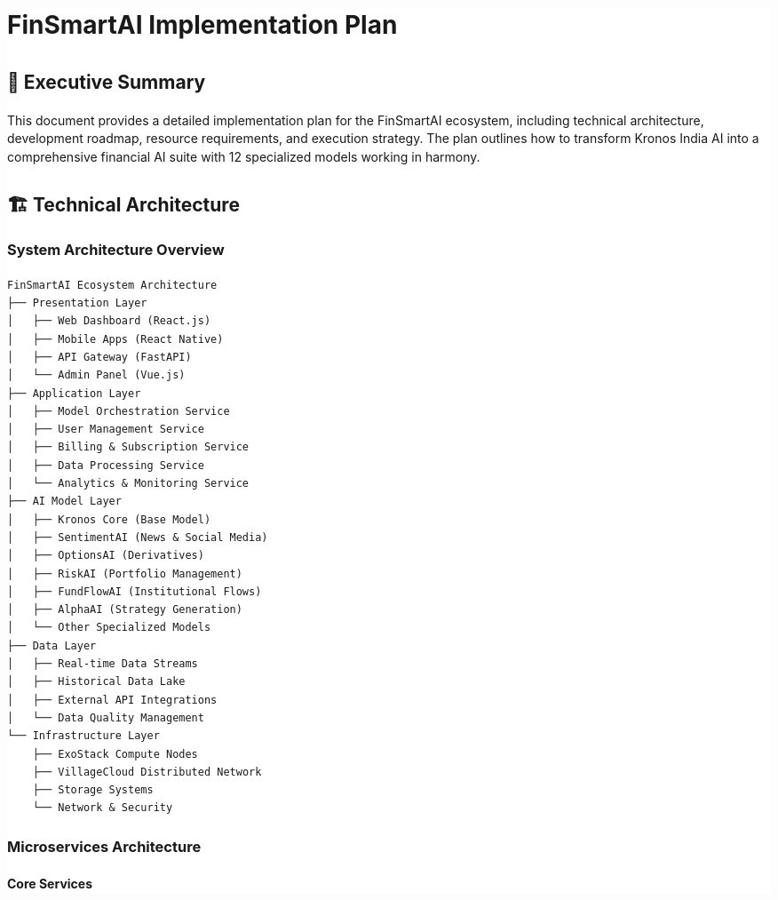 # FinSmartAI Implementation Plan

## 🎯 Executive Summary

This document provides a detailed implementation plan for the FinSmartAI ecosystem, including technical architecture, development roadmap, resource requirements, and execution strategy. The plan outlines how to transform Kronos India AI into a comprehensive financial AI suite with 12 specialized models working in harmony.

## 🏗️ Technical Architecture

### **System Architecture Overview**

```
FinSmartAI Ecosystem Architecture
├── Presentation Layer
│   ├── Web Dashboard (React.js)
│   ├── Mobile Apps (React Native)
│   ├── API Gateway (FastAPI)
│   └── Admin Panel (Vue.js)
├── Application Layer
│   ├── Model Orchestration Service
│   ├── User Management Service
│   ├── Billing & Subscription Service
│   ├── Data Processing Service
│   └── Analytics & Monitoring Service
├── AI Model Layer
│   ├── Kronos Core (Base Model)
│   ├── SentimentAI (News & Social Media)
│   ├── OptionsAI (Derivatives)
│   ├── RiskAI (Portfolio Management)
│   ├── FundFlowAI (Institutional Flows)
│   ├── AlphaAI (Strategy Generation)
│   └── Other Specialized Models
├── Data Layer
│   ├── Real-time Data Streams
│   ├── Historical Data Lake
│   ├── External API Integrations
│   └── Data Quality Management
└── Infrastructure Layer
    ├── ExoStack Compute Nodes
    ├── VillageCloud Distributed Network
    ├── Storage Systems
    └── Network & Security
```

### **Microservices Architecture**

#### **Core Services**
